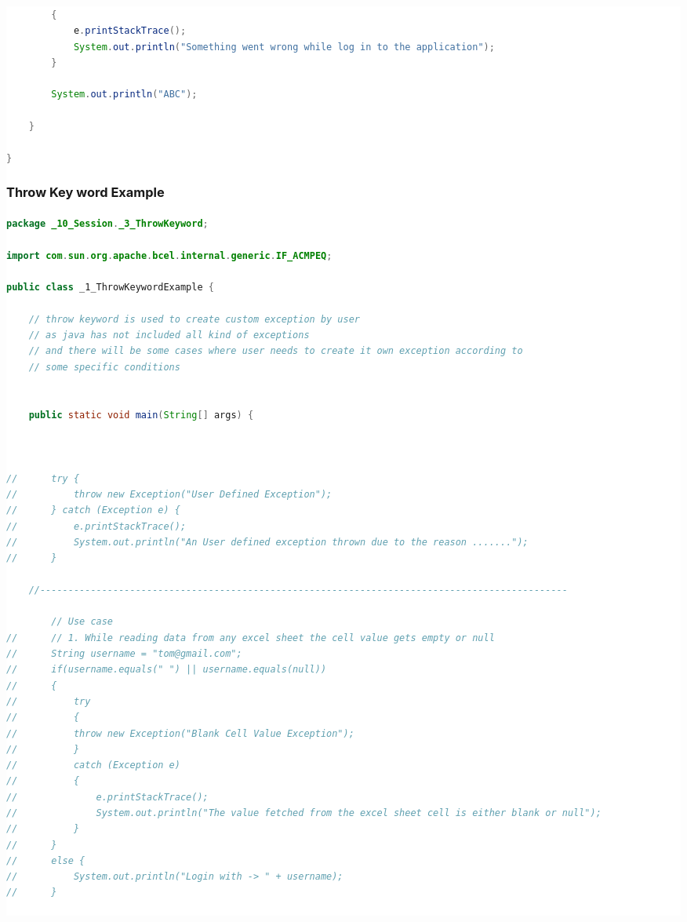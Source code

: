 ```java
		{
			e.printStackTrace();
			System.out.println("Something went wrong while log in to the application");
		}
		
		System.out.println("ABC");
		
	}

}

```

### Throw Key word Example

```java
package _10_Session._3_ThrowKeyword;

import com.sun.org.apache.bcel.internal.generic.IF_ACMPEQ;

public class _1_ThrowKeywordExample {
	
	// throw keyword is used to create custom exception by user
	// as java has not included all kind of exceptions
	// and there will be some cases where user needs to create it own exception according to 
	// some specific conditions
	
	
	public static void main(String[] args) {
		
	
		
//		try {
//			throw new Exception("User Defined Exception");
//		} catch (Exception e) {
//			e.printStackTrace();
//			System.out.println("An User defined exception thrown due to the reason .......");
//		}
		
	//----------------------------------------------------------------------------------------------
		
		// Use case
//		// 1. While reading data from any excel sheet the cell value gets empty or null
//		String username = "tom@gmail.com";
//		if(username.equals(" ") || username.equals(null))
//		{
//			try
//			{
//			throw new Exception("Blank Cell Value Exception");
//			}
//			catch (Exception e)
//			{
//				e.printStackTrace();
//				System.out.println("The value fetched from the excel sheet cell is either blank or null");
//			}
//		}
//		else {
//			System.out.println("Login with -> " + username);
//		}
		
```